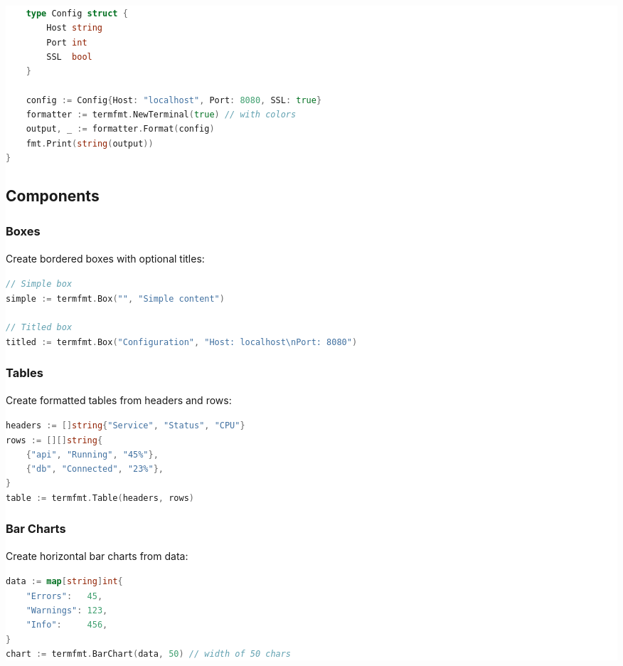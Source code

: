 ```go
    type Config struct {
        Host string
        Port int
        SSL  bool
    }
    
    config := Config{Host: "localhost", Port: 8080, SSL: true}
    formatter := termfmt.NewTerminal(true) // with colors
    output, _ := formatter.Format(config)
    fmt.Print(string(output))
}
```

## Components

### Boxes

Create bordered boxes with optional titles:

```go
// Simple box
simple := termfmt.Box("", "Simple content")

// Titled box
titled := termfmt.Box("Configuration", "Host: localhost\nPort: 8080")
```

### Tables

Create formatted tables from headers and rows:

```go
headers := []string{"Service", "Status", "CPU"}
rows := [][]string{
    {"api", "Running", "45%"},
    {"db", "Connected", "23%"},
}
table := termfmt.Table(headers, rows)
```

### Bar Charts

Create horizontal bar charts from data:

```go
data := map[string]int{
    "Errors":   45,
    "Warnings": 123,
    "Info":     456,
}
chart := termfmt.BarChart(data, 50) // width of 50 chars
```
